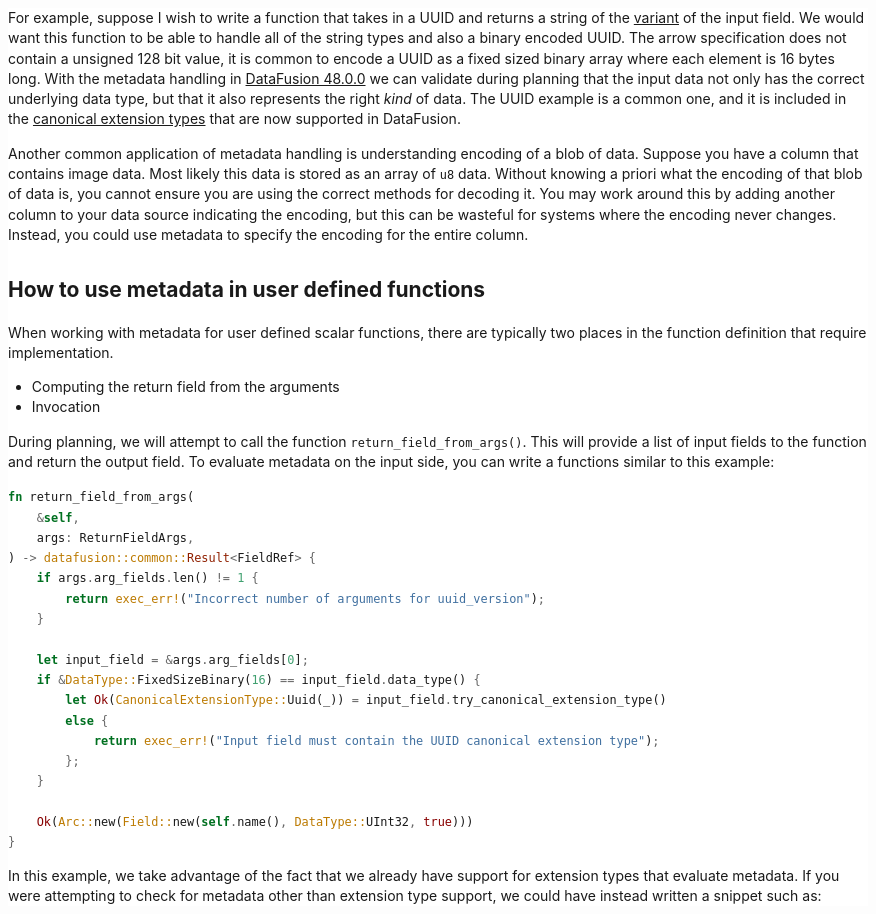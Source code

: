 For example, suppose I wish to write a function that takes in a UUID and returns a string
of the [variant] of the input field. We would want this function to be able to handle
all of the string types and also a binary encoded UUID. The arrow specification does not
contain a unsigned 128 bit value, it is common to encode a UUID as a fixed sized binary
array where each element is 16 bytes long. With the metadata handling in [DataFusion 48.0.0]
we can validate during planning that the input data not only has the correct underlying
data type, but that it also represents the right *kind* of data. The UUID example is a
common one, and it is included in the [canonical extension types] that are now
supported in DataFusion.

Another common application of metadata handling is understanding encoding of a blob of data.
Suppose you have a column that contains image data. Most likely this data is stored as
an array of `u8` data. Without knowing a priori what the encoding of that blob of data is,
you cannot ensure you are using the correct methods for decoding it. You may work around
this by adding another column to your data source indicating the encoding, but this can be
wasteful for systems where the encoding never changes. Instead, you could use metadata to
specify the encoding for the entire column.

[field]: https://arrow.apache.org/docs/format/Glossary.html#term-field
[variant]: https://www.ietf.org/rfc/rfc9562.html#section-4.1
[canonical extension types]: https://arrow.apache.org/docs/format/CanonicalExtensions.html

## How to use metadata in user defined functions

When working with metadata for user defined scalar functions, there are typically two
places in the function definition that require implementation.

- Computing the return field from the arguments
- Invocation

During planning, we will attempt to call the function `return_field_from_args()`. This will
provide a list of input fields to the function and return the output field. To evaluate
metadata on the input side, you can write a functions similar to this example:

```rust
fn return_field_from_args(
    &self,
    args: ReturnFieldArgs,
) -> datafusion::common::Result<FieldRef> {
    if args.arg_fields.len() != 1 {
        return exec_err!("Incorrect number of arguments for uuid_version");
    }

    let input_field = &args.arg_fields[0];
    if &DataType::FixedSizeBinary(16) == input_field.data_type() {
        let Ok(CanonicalExtensionType::Uuid(_)) = input_field.try_canonical_extension_type()
        else {
            return exec_err!("Input field must contain the UUID canonical extension type");
        };
    }

    Ok(Arc::new(Field::new(self.name(), DataType::UInt32, true)))
}
```

In this example, we take advantage of the fact that we already have support for extension
types that evaluate metadata. If you were attempting to check for metadata other than
extension type support, we could have instead written a snippet such as:


[DataFusion 48.0.0]: https://datafusion.apache.org/blog/2025/07/16/datafusion-48.0.0/
[extension types]: https://arrow.apache.org/docs/format/Columnar.html#format-metadata-extension-types
[Arrow data types]: https://arrow.apache.org/docs/format/Columnar.html#data-types
[example repository]: https://github.com/timsaucer/datafusion_extension_type_examples
[arrow-rs]: https://github.com/apache/arrow-rs
[datafusion-python]: https://datafusion.apache.org/python/
[data visualizations]: https://rerun.io/blog/column-chunks
[transforms]: https://wiki.ros.org/tf2
[Rerun.io]: https://rerun.io
[DataFusion]: https://datafusion.apache.org/index.html
[good first issue]: https://github.com/apache/datafusion/issues?q=is%3Aissue+is%3Aopen+label%3A%22good+first+issue%22
[communication doc]: https://datafusion.apache.org/contributor-guide/communication.html